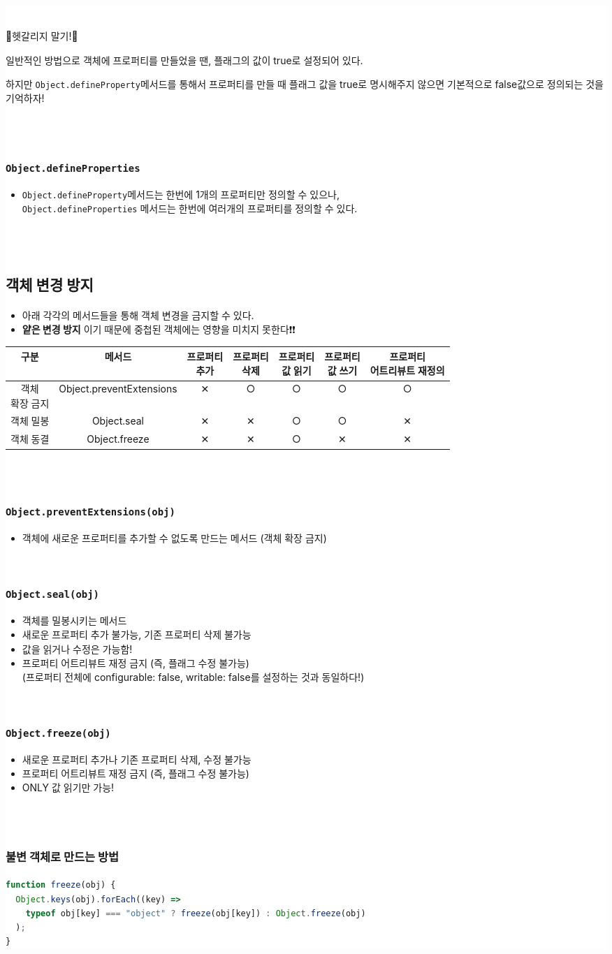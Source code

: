 <br />

🧡헷갈리지 말기!💛    

일반적인 방법으로 객체에 프로퍼티를 만들었을 땐, 플래그의 값이 true로 설정되어 있다.    
 
하지만 `Object.defineProperty`메서드를 통해서 프로퍼티를 만들 때 플래그 값을 true로 명시해주지 않으면 기본적으로 false값으로 정의되는 것을 기억하자!

<br />
<br />

### `Object.defineProperties`
- `Object.defineProperty`메서드는 한번에 1개의 프로퍼티만 정의할 수 있으나,   
  `Object.defineProperties` 메서드는 한번에 여러개의 프로퍼티를 정의할 수 있다.

<br />
<br />

## 객체 변경 방지
- 아래 각각의 메서드들을 통해 객체 변경을 금지할 수 있다.
- **얕은 변경 방지** 이기 때문에 중첩된 객체에는 영향을 미치지 못한다❗❗


구분 |	메서드 |	프로퍼티 <br /> 추가 |	프로퍼티 <br /> 삭제	| 프로퍼티 <br /> 값 읽기 |	프로퍼티 <br /> 값 쓰기 | 프로퍼티 <br /> 어트리뷰트 재정의
|:----:|:----:|:----:|:----:|:----:|:----:|:----:|
객체 <br /> 확장 금지 | Object.preventExtensions |	✕ |	○ |	○ |	○ |	○
객체 밀봉 |	Object.seal |	✕ |	✕ |	○ |	○	| ✕
객체 동결	| Object.freeze |	✕ |	✕ |	○ |	✕ |	✕

<br />
<br />

### `Object.preventExtensions(obj)`
- 객체에 새로운 프로퍼티를 추가할 수 없도록 만드는 메서드 (객체 확장 금지)

<br />

### `Object.seal(obj)`
- 객체를 밀봉시키는 메서드
- 새로운 프로퍼티 추가 불가능, 기존 프로퍼티 삭제 불가능
- 값을 읽거나 수정은 가능함!
- 프로퍼티 어트리뷰트 재정 금지 (즉, 플래그 수정 불가능)    
  (프로퍼티 전체에 configurable: false, writable: false를 설정하는 것과 동일하다!)


<br />

### `Object.freeze(obj)`
- 새로운 프로퍼티 추가나 기존 프로퍼티 삭제, 수정 불가능
- 프로퍼티 어트리뷰트 재정 금지 (즉, 플래그 수정 불가능)
- ONLY 값 읽기만 가능!

<br />
<br />

### 불변 객체로 만드는 방법

```javascript
function freeze(obj) { 
  Object.keys(obj).forEach((key) => 
    typeof obj[key] === "object" ? freeze(obj[key]) : Object.freeze(obj) 
  ); 
}
```




